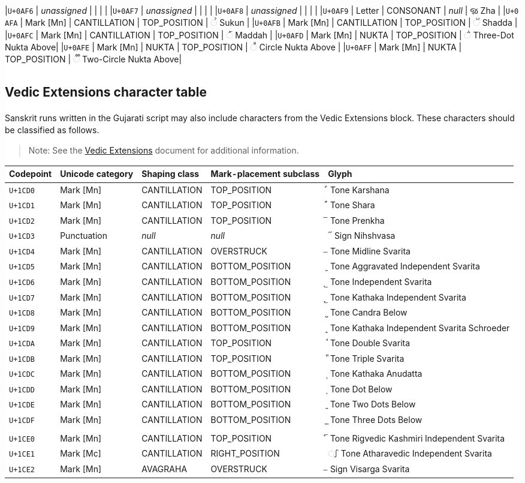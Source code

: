 |`U+0AF6`   | _unassigned_     |                   |                            |                              |
|`U+0AF7`   | _unassigned_     |                   |                            |                              |
|`U+0AF8`   | _unassigned_     |                   |                            |                              |
|`U+0AF9`   | Letter           | CONSONANT         | _null_                     | &#x0AF9; Zha                 |
|`U+0AFA`   | Mark [Mn]        | CANTILLATION      | TOP_POSITION               | &#x0AFA; Sukun               |
|`U+0AFB`   | Mark [Mn]        | CANTILLATION      | TOP_POSITION               | &#x0AFB; Shadda              |
|`U+0AFC`   | Mark [Mn]        | CANTILLATION      | TOP_POSITION               | &#x0AFC; Maddah              |
|`U+0AFD`   | Mark [Mn]        | NUKTA             | TOP_POSITION               | &#x0AFD; Three-Dot Nukta Above|
|`U+0AFE`   | Mark [Mn]        | NUKTA             | TOP_POSITION               | &#x0AFE; Circle Nukta Above  |
|`U+0AFF`   | Mark [Mn]        | NUKTA             | TOP_POSITION               | &#x0AFF; Two-Circle Nukta Above|
 

## Vedic Extensions character table ##

Sanskrit runs written in the Gujarati script may also include
characters from the Vedic Extensions block. These characters should be
classified as follows.

> Note: See the [Vedic Extensions](opentype-shaping-vedic-extensions.md) 
> document for additional information.

| Codepoint | Unicode category | Shaping class     | Mark-placement subclass    | Glyph                        |
|:----------|:-----------------|:------------------|:---------------------------|:-----------------------------|
|`U+1CD0`   | Mark [Mn]        | CANTILLATION      | TOP_POSITION               | &#x1CD0; Tone Karshana       |
|`U+1CD1`   | Mark [Mn]        | CANTILLATION      | TOP_POSITION               | &#x1CD1; Tone Shara          |
|`U+1CD2`   | Mark [Mn]        | CANTILLATION      | TOP_POSITION               | &#x1CD2; Tone Prenkha        |
|`U+1CD3`   | Punctuation      | _null_            | _null_                     | &#x1CD3; Sign Nihshvasa      |
|`U+1CD4`   | Mark [Mn]        | CANTILLATION      | OVERSTRUCK                 | &#x1CD4; Tone Midline Svarita |
|`U+1CD5`   | Mark [Mn]        | CANTILLATION      | BOTTOM_POSITION            | &#x1CD5; Tone Aggravated Independent Svarita |
|`U+1CD6`   | Mark [Mn]        | CANTILLATION      | BOTTOM_POSITION            | &#x1CD6; Tone Independent Svarita |
|`U+1CD7`   | Mark [Mn]        | CANTILLATION      | BOTTOM_POSITION            | &#x1CD7; Tone Kathaka Independent Svarita |
|`U+1CD8`   | Mark [Mn]        | CANTILLATION      | BOTTOM_POSITION            | &#x1CD8; Tone Candra Below   |
|`U+1CD9`   | Mark [Mn]        | CANTILLATION      | BOTTOM_POSITION            | &#x1CD9; Tone Kathaka Independent Svarita Schroeder |
|`U+1CDA`   | Mark [Mn]        | CANTILLATION      | TOP_POSITION               | &#x1CDA; Tone Double Svarita |
|`U+1CDB`   | Mark [Mn]        | CANTILLATION      | TOP_POSITION               | &#x1CDB; Tone Triple Svarita |
|`U+1CDC`   | Mark [Mn]        | CANTILLATION      | BOTTOM_POSITION            | &#x1CDC; Tone Kathaka Anudatta |
|`U+1CDD`   | Mark [Mn]        | CANTILLATION      | BOTTOM_POSITION            | &#x1CDD; Tone Dot Below      |
|`U+1CDE`   | Mark [Mn]        | CANTILLATION      | BOTTOM_POSITION            | &#x1CDE; Tone Two Dots Below |
|`U+1CDF`   | Mark [Mn]        | CANTILLATION      | BOTTOM_POSITION            | &#x1CDF; Tone Three Dots Below |
| | | | |																		
|`U+1CE0`   | Mark [Mn]        | CANTILLATION      | TOP_POSITION               | &#x1CE0; Tone Rigvedic Kashmiri Independent Svarita |
|`U+1CE1`   | Mark [Mc]        | CANTILLATION      | RIGHT_POSITION             | &#x1CE1; Tone Atharavedic Independent Svarita |
|`U+1CE2`   | Mark [Mn]        | AVAGRAHA          | OVERSTRUCK                 | &#x1CE2; Sign Visarga Svarita |